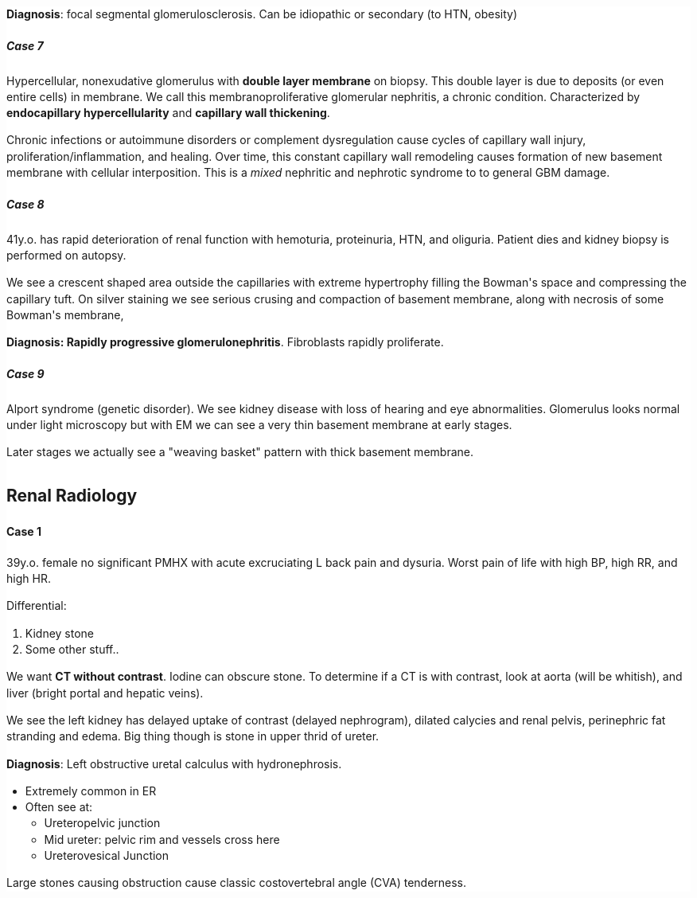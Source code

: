 **Diagnosis**: focal segmental glomerulosclerosis. Can be idiopathic or secondary (to HTN, obesity)

##### Case 7

Hypercellular, nonexudative glomerulus with **double layer membrane** on biopsy. This double layer is due to deposits (or even entire cells) in membrane. We call this membranoproliferative glomerular nephritis, a chronic condition. Characterized by **endocapillary hypercellularity** and **capillary wall thickening**.

Chronic infections or autoimmune disorders or complement dysregulation cause cycles of capillary wall injury, proliferation/inflammation, and healing. Over time, this constant capillary wall remodeling causes formation of new basement membrane with cellular interposition. This is a _mixed_ nephritic and nephrotic syndrome to to general GBM damage.

##### Case 8
41y.o. has rapid deterioration of renal function with hemoturia, proteinuria, HTN, and oliguria. Patient dies and kidney biopsy is performed on autopsy. 

We see a crescent shaped area outside the capillaries with extreme hypertrophy filling the Bowman's space and compressing the capillary tuft. On silver staining we see serious crusing and compaction of basement membrane, along with necrosis of some Bowman's membrane,

**Diagnosis: Rapidly progressive glomerulonephritis**. Fibroblasts rapidly proliferate.

##### Case 9

Alport syndrome (genetic disorder). We see kidney disease with loss of hearing and eye abnormalities. Glomerulus looks normal under light microscopy but with EM we can see a very thin basement membrane at early stages.

Later stages we actually see a "weaving basket" pattern with thick basement membrane.

## Renal Radiology

#### Case 1
39y.o. female no significant PMHX with acute excruciating L back pain and dysuria. Worst pain of life with high BP, high RR, and high HR. 

Differential:
1. Kidney stone
2. Some other stuff..

We want **CT without contrast**. Iodine can obscure stone. To determine if a CT is with contrast, look at aorta (will be whitish), and liver (bright portal and hepatic veins).

We see the left kidney has delayed uptake of contrast (delayed nephrogram), dilated calycies and renal pelvis, perinephric fat stranding and edema. Big thing though is stone in upper thrid of ureter.

**Diagnosis**: Left obstructive uretal calculus with hydronephrosis.
- Extremely common in ER
- Often see at:
  - Ureteropelvic junction
  - Mid ureter: pelvic rim and vessels cross here
  - Ureterovesical Junction

Large stones causing obstruction cause classic costovertebral angle (CVA) tenderness. 
